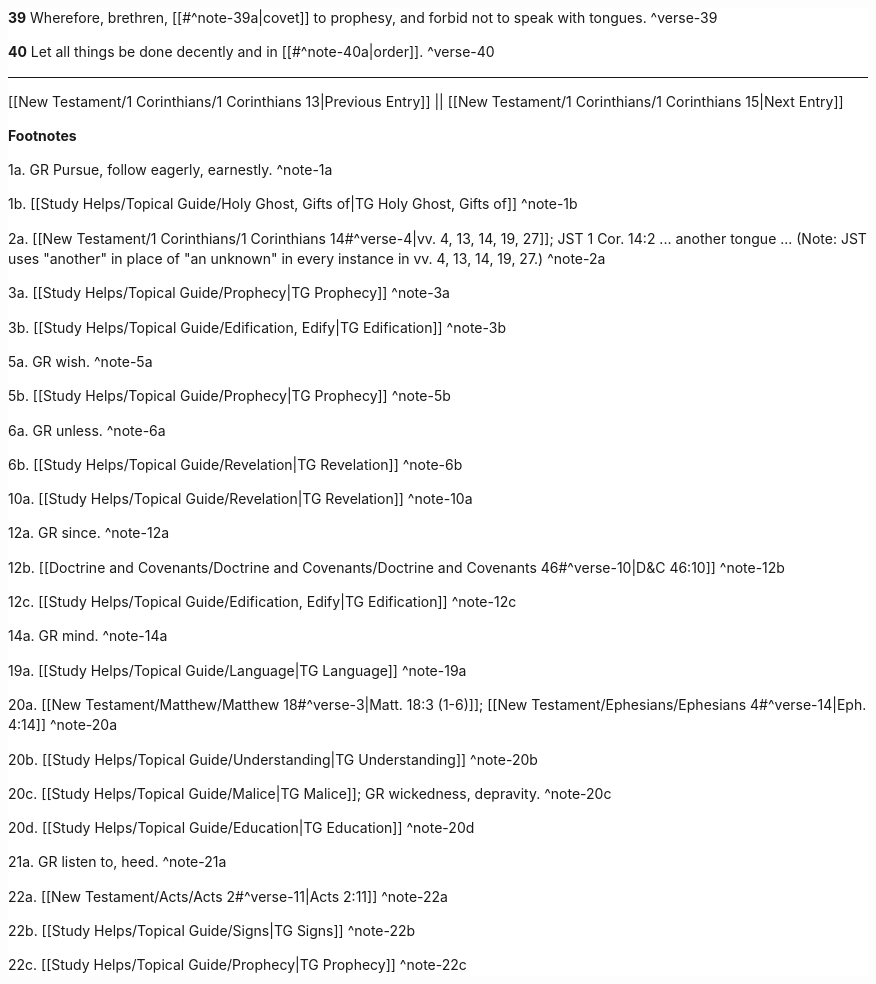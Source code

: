 **39**  Wherefore, brethren, [[#^note-39a|covet]] to prophesy, and forbid not to speak with tongues. ^verse-39

**40**  Let all things be done decently and in [[#^note-40a|order]]. ^verse-40


---
[[New Testament/1 Corinthians/1 Corinthians 13|Previous Entry]]  ||  [[New Testament/1 Corinthians/1 Corinthians 15|Next Entry]]


**Footnotes**


1a. GR Pursue, follow eagerly, earnestly. ^note-1a

1b. [[Study Helps/Topical Guide/Holy Ghost, Gifts of|TG Holy Ghost, Gifts of]] ^note-1b

2a. [[New Testament/1 Corinthians/1 Corinthians 14#^verse-4|vv. 4, 13, 14, 19, 27]]; JST 1 Cor. 14:2 ... another tongue ... (Note: JST uses "another" in place of "an unknown" in every instance in vv. 4, 13, 14, 19, 27.) ^note-2a

3a. [[Study Helps/Topical Guide/Prophecy|TG Prophecy]] ^note-3a

3b. [[Study Helps/Topical Guide/Edification, Edify|TG Edification]] ^note-3b

5a. GR wish. ^note-5a

5b. [[Study Helps/Topical Guide/Prophecy|TG Prophecy]] ^note-5b

6a. GR unless. ^note-6a

6b. [[Study Helps/Topical Guide/Revelation|TG Revelation]] ^note-6b

10a. [[Study Helps/Topical Guide/Revelation|TG Revelation]] ^note-10a

12a. GR since. ^note-12a

12b. [[Doctrine and Covenants/Doctrine and Covenants/Doctrine and Covenants 46#^verse-10|D&C 46:10]] ^note-12b

12c. [[Study Helps/Topical Guide/Edification, Edify|TG Edification]] ^note-12c

14a. GR mind. ^note-14a

19a. [[Study Helps/Topical Guide/Language|TG Language]] ^note-19a

20a. [[New Testament/Matthew/Matthew 18#^verse-3|Matt. 18:3 (1-6)]]; [[New Testament/Ephesians/Ephesians 4#^verse-14|Eph. 4:14]] ^note-20a

20b. [[Study Helps/Topical Guide/Understanding|TG Understanding]] ^note-20b

20c. [[Study Helps/Topical Guide/Malice|TG Malice]]; GR wickedness, depravity.  ^note-20c

20d. [[Study Helps/Topical Guide/Education|TG Education]] ^note-20d

21a. GR listen to, heed. ^note-21a

22a. [[New Testament/Acts/Acts 2#^verse-11|Acts 2:11]] ^note-22a

22b. [[Study Helps/Topical Guide/Signs|TG Signs]] ^note-22b

22c. [[Study Helps/Topical Guide/Prophecy|TG Prophecy]] ^note-22c
